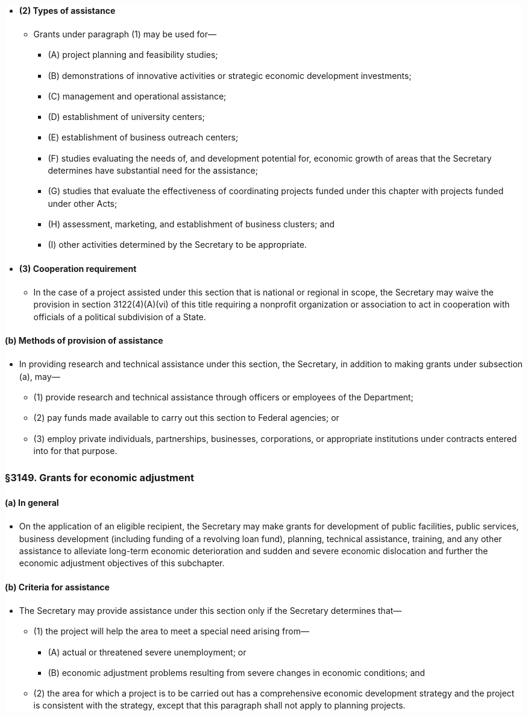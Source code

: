 * #### (2) Types of assistance
  * Grants under paragraph (1) may be used for—

    * (A) project planning and feasibility studies;

    * (B) demonstrations of innovative activities or strategic economic development investments;

    * (C) management and operational assistance;

    * (D) establishment of university centers;

    * (E) establishment of business outreach centers;

    * (F) studies evaluating the needs of, and development potential for, economic growth of areas that the Secretary determines have substantial need for the assistance;

    * (G) studies that evaluate the effectiveness of coordinating projects funded under this chapter with projects funded under other Acts;

    * (H) assessment, marketing, and establishment of business clusters; and

    * (I) other activities determined by the Secretary to be appropriate.

* #### (3) Cooperation requirement
  * In the case of a project assisted under this section that is national or regional in scope, the Secretary may waive the provision in section 3122(4)(A)(vi) of this title requiring a nonprofit organization or association to act in cooperation with officials of a political subdivision of a State.

#### (b) Methods of provision of assistance
* In providing research and technical assistance under this section, the Secretary, in addition to making grants under subsection (a), may—

  * (1) provide research and technical assistance through officers or employees of the Department;

  * (2) pay funds made available to carry out this section to Federal agencies; or

  * (3) employ private individuals, partnerships, businesses, corporations, or appropriate institutions under contracts entered into for that purpose.

### §3149. Grants for economic adjustment
#### (a) In general
* On the application of an eligible recipient, the Secretary may make grants for development of public facilities, public services, business development (including funding of a revolving loan fund), planning, technical assistance, training, and any other assistance to alleviate long-term economic deterioration and sudden and severe economic dislocation and further the economic adjustment objectives of this subchapter.

#### (b) Criteria for assistance
* The Secretary may provide assistance under this section only if the Secretary determines that—

  * (1) the project will help the area to meet a special need arising from—

    * (A) actual or threatened severe unemployment; or

    * (B) economic adjustment problems resulting from severe changes in economic conditions; and


  * (2) the area for which a project is to be carried out has a comprehensive economic development strategy and the project is consistent with the strategy, except that this paragraph shall not apply to planning projects.
